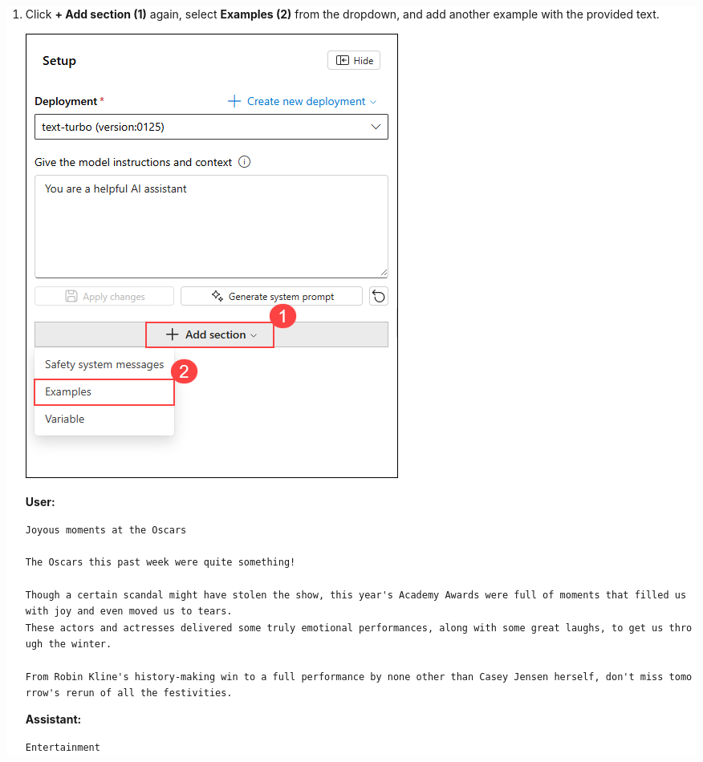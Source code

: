 1. Click **+ Add section (1)** again, select **Examples (2)** from the dropdown, and add another example with the provided text.

    ![](../media/gg_ex2_1_19.png)

    **User:**

    ```code
    Joyous moments at the Oscars

    The Oscars this past week were quite something!

    Though a certain scandal might have stolen the show, this year's Academy Awards were full of moments that filled us with joy and even moved us to tears.
    These actors and actresses delivered some truly emotional performances, along with some great laughs, to get us through the winter.

    From Robin Kline's history-making win to a full performance by none other than Casey Jensen herself, don't miss tomorrow's rerun of all the festivities.
    ```

    **Assistant:**

    ```code
    Entertainment
    ```
